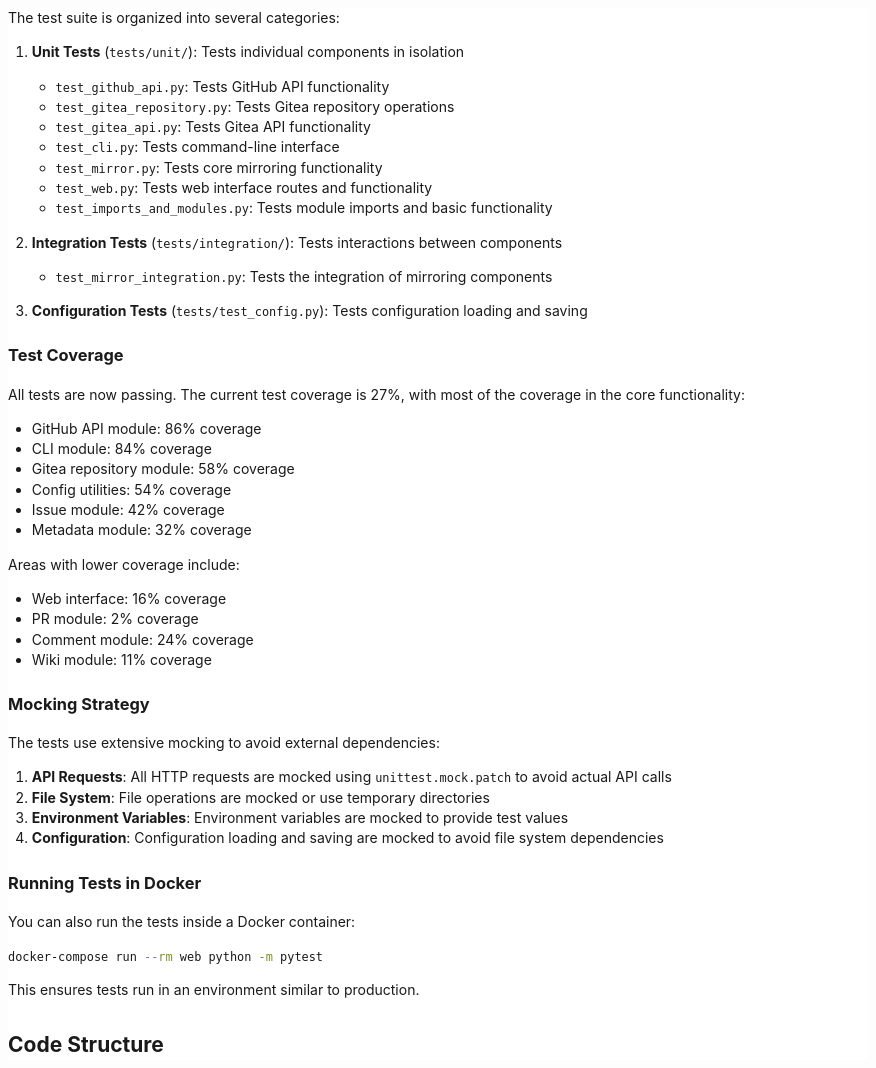 The test suite is organized into several categories:

1. **Unit Tests** (`tests/unit/`): Tests individual components in isolation
   - `test_github_api.py`: Tests GitHub API functionality
   - `test_gitea_repository.py`: Tests Gitea repository operations
   - `test_gitea_api.py`: Tests Gitea API functionality
   - `test_cli.py`: Tests command-line interface
   - `test_mirror.py`: Tests core mirroring functionality
   - `test_web.py`: Tests web interface routes and functionality
   - `test_imports_and_modules.py`: Tests module imports and basic functionality

2. **Integration Tests** (`tests/integration/`): Tests interactions between components
   - `test_mirror_integration.py`: Tests the integration of mirroring components

3. **Configuration Tests** (`tests/test_config.py`): Tests configuration loading and saving

### Test Coverage

All tests are now passing. The current test coverage is 27%, with most of the coverage in the core functionality:

- GitHub API module: 86% coverage
- CLI module: 84% coverage
- Gitea repository module: 58% coverage
- Config utilities: 54% coverage
- Issue module: 42% coverage
- Metadata module: 32% coverage

Areas with lower coverage include:
- Web interface: 16% coverage
- PR module: 2% coverage
- Comment module: 24% coverage
- Wiki module: 11% coverage

### Mocking Strategy

The tests use extensive mocking to avoid external dependencies:

1. **API Requests**: All HTTP requests are mocked using `unittest.mock.patch` to avoid actual API calls
2. **File System**: File operations are mocked or use temporary directories
3. **Environment Variables**: Environment variables are mocked to provide test values
4. **Configuration**: Configuration loading and saving are mocked to avoid file system dependencies

### Running Tests in Docker

You can also run the tests inside a Docker container:

```bash
docker-compose run --rm web python -m pytest
```

This ensures tests run in an environment similar to production.

## Code Structure
